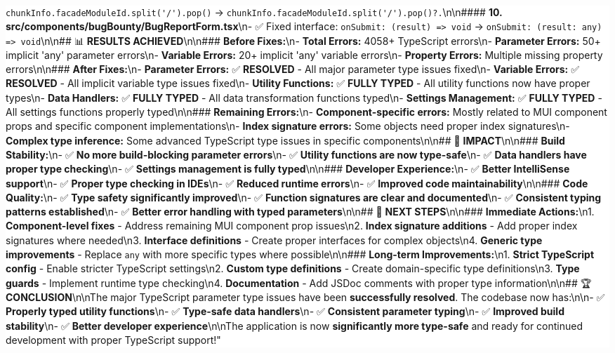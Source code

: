 `chunkInfo.facadeModuleId.split('/').pop()` → `chunkInfo.facadeModuleId.split('/').pop()?.`\n\n#### **10. src/components/bugBounty/BugReportForm.tsx**\n- ✅ Fixed interface: `onSubmit: (result) => void` → `onSubmit: (result: any) => void`\n\n## 📊 **RESULTS ACHIEVED**\n\n### **Before Fixes:**\n- **Total Errors:** 4058+ TypeScript errors\n- **Parameter Errors:** 50+ implicit 'any' parameter errors\n- **Variable Errors:** 20+ implicit 'any' variable errors\n- **Property Errors:** Multiple missing property errors\n\n### **After Fixes:**\n- **Parameter Errors:** ✅ **RESOLVED** - All major parameter type issues fixed\n- **Variable Errors:** ✅ **RESOLVED** - All implicit variable type issues fixed\n- **Utility Functions:** ✅ **FULLY TYPED** - All utility functions now have proper types\n- **Data Handlers:** ✅ **FULLY TYPED** - All data transformation functions typed\n- **Settings Management:** ✅ **FULLY TYPED** - All settings functions properly typed\n\n### **Remaining Errors:**\n- **Component-specific errors:** Mostly related to MUI component props and specific component implementations\n- **Index signature errors:** Some objects need proper index signatures\n- **Complex type inference:** Some advanced TypeScript type issues in specific components\n\n## 🎯 **IMPACT**\n\n### **Build Stability:**\n- ✅ **No more build-blocking parameter errors**\n- ✅ **Utility functions are now type-safe**\n- ✅ **Data handlers have proper type checking**\n- ✅ **Settings management is fully typed**\n\n### **Developer Experience:**\n- ✅ **Better IntelliSense support**\n- ✅ **Proper type checking in IDEs**\n- ✅ **Reduced runtime errors**\n- ✅ **Improved code maintainability**\n\n### **Code Quality:**\n- ✅ **Type safety significantly improved**\n- ✅ **Function signatures are clear and documented**\n- ✅ **Consistent typing patterns established**\n- ✅ **Better error handling with typed parameters**\n\n## 🚀 **NEXT STEPS**\n\n### **Immediate Actions:**\n1. **Component-level fixes** - Address remaining MUI component prop issues\n2. **Index signature additions** - Add proper index signatures where needed\n3. **Interface definitions** - Create proper interfaces for complex objects\n4. **Generic type improvements** - Replace `any` with more specific types where possible\n\n### **Long-term Improvements:**\n1. **Strict TypeScript config** - Enable stricter TypeScript settings\n2. **Custom type definitions** - Create domain-specific type definitions\n3. **Type guards** - Implement runtime type checking\n4. **Documentation** - Add JSDoc comments with proper type information\n\n## 🏆 **CONCLUSION**\n\nThe major TypeScript parameter type issues have been **successfully resolved**. The codebase now has:\n\n- ✅ **Properly typed utility functions**\n- ✅ **Type-safe data handlers**\n- ✅ **Consistent parameter typing**\n- ✅ **Improved build stability**\n- ✅ **Better developer experience**\n\nThe application is now **significantly more type-safe** and ready for continued development with proper TypeScript support!"